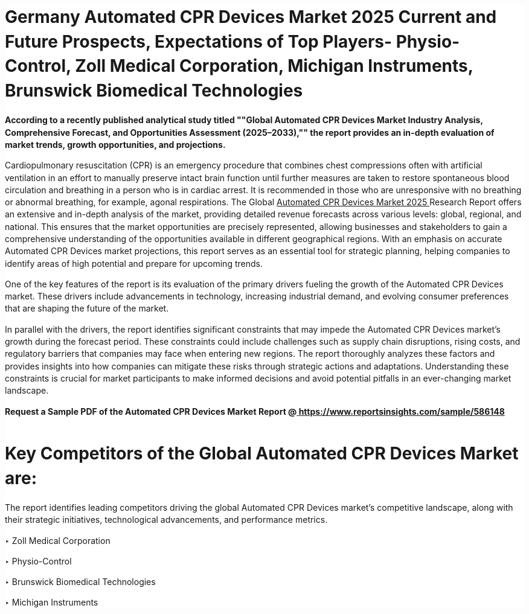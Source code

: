 # Germany Automated CPR Devices Market 2025 Current and Future Prospects, Expectations of Top Players- Physio-Control, Zoll Medical Corporation,  Michigan Instruments,  Brunswick Biomedical Technologies

<strong>According to a recently published analytical study titled ""Global Automated CPR Devices Market Industry Analysis, Comprehensive Forecast, and Opportunities Assessment (2025–2033),"" the report provides an in-depth evaluation of market trends, growth opportunities, and projections.</strong>

Cardiopulmonary resuscitation (CPR) is an emergency procedure that combines chest compressions often with artificial ventilation in an effort to manually preserve intact brain function until further measures are taken to restore spontaneous blood circulation and breathing in a person who is in cardiac arrest. It is recommended in those who are unresponsive with no breathing or abnormal breathing, for example, agonal respirations. The Global <a href=https://www.reportsinsights.com/sample/586148>Automated CPR Devices Market 2025 </a> Research Report offers an extensive and in-depth analysis of the market, providing detailed revenue forecasts across various levels: global, regional, and national. This ensures that the market opportunities are precisely represented, allowing businesses and stakeholders to gain a comprehensive understanding of the opportunities available in different geographical regions. With an emphasis on accurate Automated CPR Devices market projections, this report serves as an essential tool for strategic planning, helping companies to identify areas of high potential and prepare for upcoming trends.

One of the key features of the report is its evaluation of the primary drivers fueling the growth of the Automated CPR Devices market. These drivers include advancements in technology, increasing industrial demand, and evolving consumer preferences that are shaping the future of the market. 

In parallel with the drivers, the report identifies significant constraints that may impede the Automated CPR Devices market’s growth during the forecast period. These constraints could include challenges such as supply chain disruptions, rising costs, and regulatory barriers that companies may face when entering new regions. The report thoroughly analyzes these factors and provides insights into how companies can mitigate these risks through strategic actions and adaptations. Understanding these constraints is crucial for market participants to make informed decisions and avoid potential pitfalls in an ever-changing market landscape.

<strong>Request a Sample PDF of the Automated CPR Devices Market Report </strong><strong>@<a href=https://www.reportsinsights.com/sample/586148> https://www.reportsinsights.com/sample/586148</a></strong></font>

# <strong>Key Competitors of the Global Automated CPR Devices Market are:</strong>

The report identifies leading competitors driving the global Automated CPR Devices market’s competitive landscape, along with their strategic initiatives, technological advancements, and performance metrics.

‣ Zoll Medical Corporation

‣ Physio-Control

‣ Brunswick Biomedical Technologies

‣ Michigan Instruments
